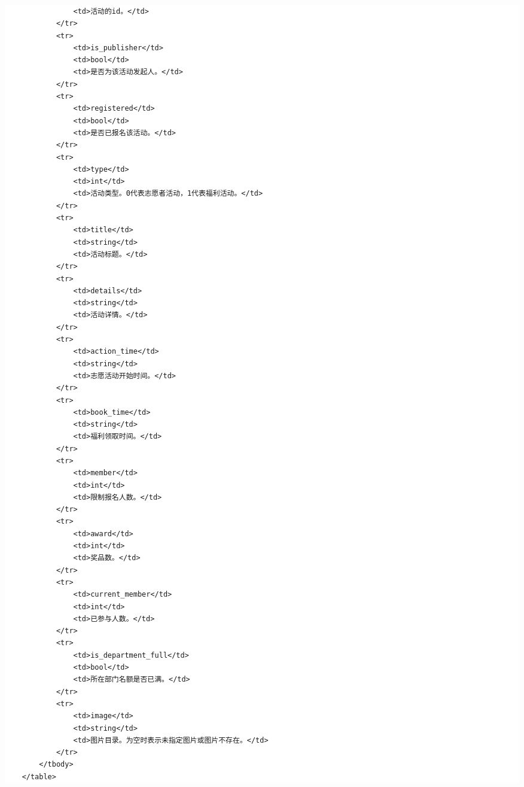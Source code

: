                     <td>活动的id。</td>
                </tr>
                <tr>
                    <td>is_publisher</td>
                    <td>bool</td>
                    <td>是否为该活动发起人。</td>
                </tr>
                <tr>
                    <td>registered</td>
                    <td>bool</td>
                    <td>是否已报名该活动。</td>
                </tr>
                <tr>
                    <td>type</td>
                    <td>int</td>
                    <td>活动类型。0代表志愿者活动，1代表福利活动。</td>
                </tr>
                <tr>
                    <td>title</td>
                    <td>string</td>
                    <td>活动标题。</td>
                </tr>
                <tr>
                    <td>details</td>
                    <td>string</td>
                    <td>活动详情。</td>
                </tr>
                <tr>
                    <td>action_time</td>
                    <td>string</td>
                    <td>志愿活动开始时间。</td>
                </tr>
                <tr>
                    <td>book_time</td>
                    <td>string</td>
                    <td>福利领取时间。</td>
                </tr>
                <tr>
                    <td>member</td>
                    <td>int</td>
                    <td>限制报名人数。</td>
                </tr>
                <tr>
                    <td>award</td>
                    <td>int</td>
                    <td>奖品数。</td>
                </tr>
                <tr>
                    <td>current_member</td>
                    <td>int</td>
                    <td>已参与人数。</td>
                </tr>
                <tr>
                    <td>is_department_full</td>
                    <td>bool</td>
                    <td>所在部门名额是否已满。</td>
                </tr>
                <tr>
                    <td>image</td>
                    <td>string</td>
                    <td>图片目录。为空时表示未指定图片或图片不存在。</td>
                </tr>
            </tbody>
        </table>